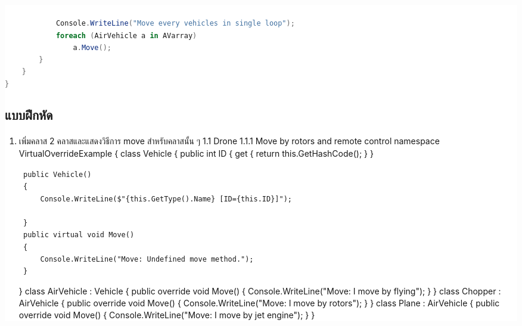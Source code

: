 ```cs

            Console.WriteLine("Move every vehicles in single loop");
            foreach (AirVehicle a in AVarray) 
                a.Move();
        }
    }
}
```


## แบบฝึกหัด

1. เพิ่มคลาส 2 คลาสและแสดงวิธีการ move สำหรับคลาสนั้น ๆ 
1.1 Drone 
1.1.1 Move by rotors and remote control
namespace VirtualOverrideExample
{
    class Vehicle
    {
        public int ID
        {
            get { return this.GetHashCode(); }
        }

        public Vehicle()
        {
            Console.WriteLine($"{this.GetType().Name} [ID={this.ID}]");

        }
        public virtual void Move()
        {
            Console.WriteLine("Move: Undefined move method.");
        }
    }
    class AirVehicle : Vehicle
    {
        public override void Move()
        {
            Console.WriteLine("Move: I move by flying");
        }
    }
    class Chopper : AirVehicle
    {
        public override void Move()
        {
            Console.WriteLine("Move: I move by rotors");
        }
    }
    class Plane : AirVehicle
    {
        public override void Move()
        {
            Console.WriteLine("Move: I move by jet engine");
        }
    }
